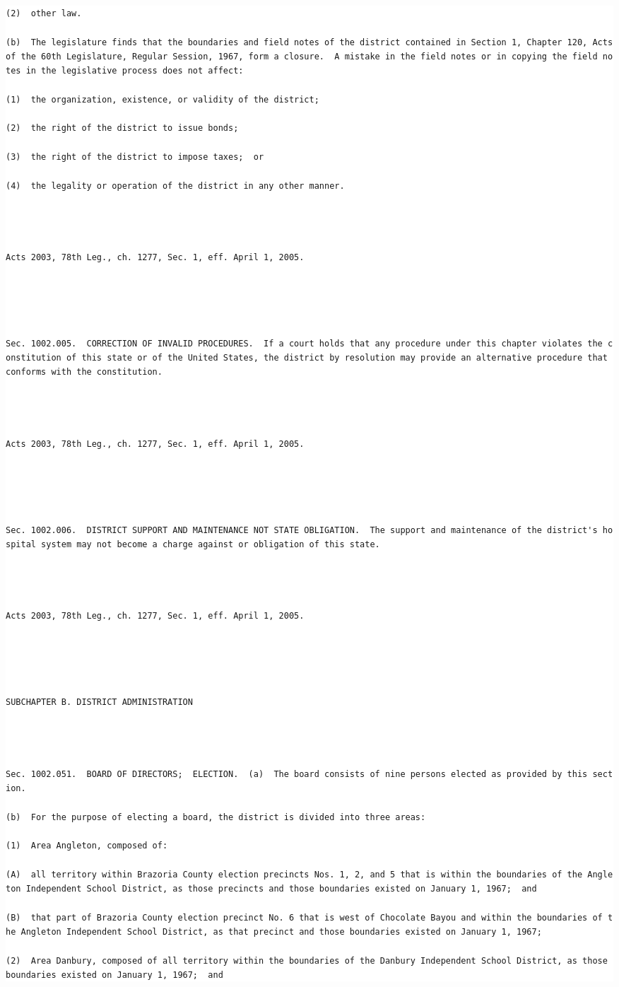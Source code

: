     (2)  other law.
    
    (b)  The legislature finds that the boundaries and field notes of the district contained in Section 1, Chapter 120, Acts of the 60th Legislature, Regular Session, 1967, form a closure.  A mistake in the field notes or in copying the field notes in the legislative process does not affect:
    
    (1)  the organization, existence, or validity of the district;
    
    (2)  the right of the district to issue bonds;
    
    (3)  the right of the district to impose taxes;  or
    
    (4)  the legality or operation of the district in any other manner.
    
    
    
    
    Acts 2003, 78th Leg., ch. 1277, Sec. 1, eff. April 1, 2005.
    
    
    
    
    
    Sec. 1002.005.  CORRECTION OF INVALID PROCEDURES.  If a court holds that any procedure under this chapter violates the constitution of this state or of the United States, the district by resolution may provide an alternative procedure that conforms with the constitution.
    
    
    
    
    Acts 2003, 78th Leg., ch. 1277, Sec. 1, eff. April 1, 2005.
    
    
    
    
    
    Sec. 1002.006.  DISTRICT SUPPORT AND MAINTENANCE NOT STATE OBLIGATION.  The support and maintenance of the district's hospital system may not become a charge against or obligation of this state.
    
    
    
    
    Acts 2003, 78th Leg., ch. 1277, Sec. 1, eff. April 1, 2005.
    
    
    
    
    
    SUBCHAPTER B. DISTRICT ADMINISTRATION
    
      
    
    
    Sec. 1002.051.  BOARD OF DIRECTORS;  ELECTION.  (a)  The board consists of nine persons elected as provided by this section.
    
    (b)  For the purpose of electing a board, the district is divided into three areas:
    
    (1)  Area Angleton, composed of:
    
    (A)  all territory within Brazoria County election precincts Nos. 1, 2, and 5 that is within the boundaries of the Angleton Independent School District, as those precincts and those boundaries existed on January 1, 1967;  and
    
    (B)  that part of Brazoria County election precinct No. 6 that is west of Chocolate Bayou and within the boundaries of the Angleton Independent School District, as that precinct and those boundaries existed on January 1, 1967;
    
    (2)  Area Danbury, composed of all territory within the boundaries of the Danbury Independent School District, as those boundaries existed on January 1, 1967;  and
    